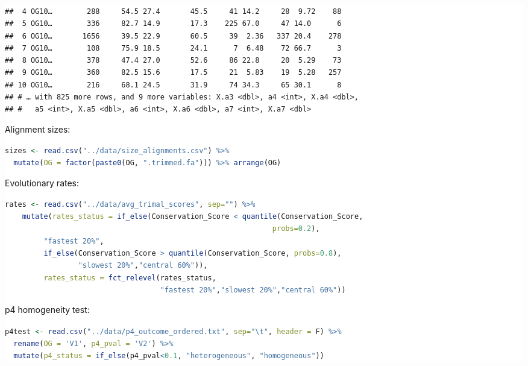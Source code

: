     ##  4 OG10…        288     54.5 27.4       45.5     41 14.2     28  9.72    88
    ##  5 OG10…        336     82.7 14.9       17.3    225 67.0     47 14.0      6
    ##  6 OG10…       1656     39.5 22.9       60.5     39  2.36   337 20.4    278
    ##  7 OG10…        108     75.9 18.5       24.1      7  6.48    72 66.7      3
    ##  8 OG10…        378     47.4 27.0       52.6     86 22.8     20  5.29    73
    ##  9 OG10…        360     82.5 15.6       17.5     21  5.83    19  5.28   257
    ## 10 OG10…        216     68.1 24.5       31.9     74 34.3     65 30.1      8
    ## # … with 825 more rows, and 9 more variables: X.a3 <dbl>, a4 <int>, X.a4 <dbl>,
    ## #   a5 <int>, X.a5 <dbl>, a6 <int>, X.a6 <dbl>, a7 <int>, X.a7 <dbl>

Alignment sizes:

``` r
sizes <- read.csv("../data/size_alignments.csv") %>%
  mutate(OG = factor(paste0(OG, ".trimmed.fa"))) %>% arrange(OG)
```

Evolutionary rates:

``` r
rates <- read.csv("../data/avg_trimal_scores", sep="") %>%
    mutate(rates_status = if_else(Conservation_Score < quantile(Conservation_Score,
                                                              probs=0.2),
         "fastest 20%",
         if_else(Conservation_Score > quantile(Conservation_Score, probs=0.8),
                 "slowest 20%","central 60%")),
         rates_status = fct_relevel(rates_status,
                                    "fastest 20%","slowest 20%","central 60%"))
```

p4 homogeneity test:

``` r
p4test <- read.csv("../data/p4_outcome_ordered.txt", sep="\t", header = F) %>%
  rename(OG = 'V1', p4_pval = 'V2') %>%
  mutate(p4_status = if_else(p4_pval<0.1, "heterogeneous", "homogeneous"))
```
